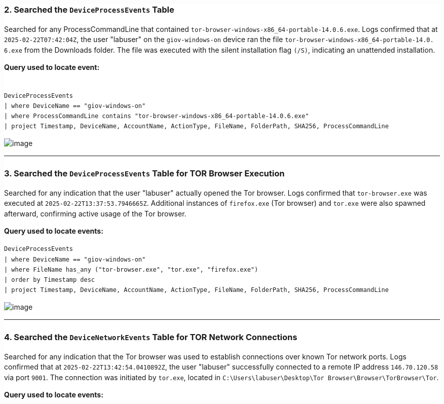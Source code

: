 
### 2. Searched the `DeviceProcessEvents` Table

Searched for any ProcessCommandLine that contained `tor-browser-windows-x86_64-portable-14.0.6.exe`. Logs confirmed that at `2025-02-22T07:42:04Z`, the user "labuser" on the `giov-windows-on` device ran the file `tor-browser-windows-x86_64-portable-14.0.6.exe` from the Downloads folder. The file was executed with the silent installation flag `(/S)`, indicating an unattended installation.

**Query used to locate event:**

```kql

DeviceProcessEvents
| where DeviceName == "giov-windows-on"
| where ProcessCommandLine contains "tor-browser-windows-x86_64-portable-14.0.6.exe"
| project Timestamp, DeviceName, AccountName, ActionType, FileName, FolderPath, SHA256, ProcessCommandLine
```
![image](https://github.com/user-attachments/assets/4d795dbc-6e5d-482e-b1a6-9f95b301bc82)

---

### 3. Searched the `DeviceProcessEvents` Table for TOR Browser Execution

Searched for any indication that the user "labuser" actually opened the Tor browser. Logs confirmed that `tor-browser.exe` was executed at `2025-02-22T13:37:53.7946665Z`. Additional instances of `firefox.exe` (Tor browser) and `tor.exe` were also spawned afterward, confirming active usage of the Tor browser.

**Query used to locate events:**

```kql
DeviceProcessEvents
| where DeviceName == "giov-windows-on"
| where FileName has_any ("tor-browser.exe", "tor.exe", "firefox.exe")
| order by Timestamp desc
| project Timestamp, DeviceName, AccountName, ActionType, FileName, FolderPath, SHA256, ProcessCommandLine
```
![image](https://github.com/user-attachments/assets/3809aff7-c754-4f1c-a358-276dda7cd5a8)

---

### 4. Searched the `DeviceNetworkEvents` Table for TOR Network Connections

Searched for any indication that the Tor browser was used to establish connections over known Tor network ports. Logs confirmed that at `2025-02-22T13:42:54.0410892Z`, the user "labuser" successfully connected to a remote IP address `146.70.120.58` via port `9001`. The connection was initiated by `tor.exe`, located in `C:\Users\labuser\Desktop\Tor Browser\Browser\TorBrowser\Tor`.

**Query used to locate events:**

